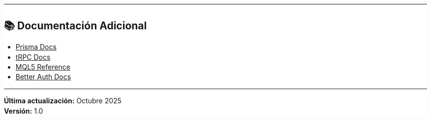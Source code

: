 
---

## 📚 Documentación Adicional

- [Prisma Docs](https://www.prisma.io/docs)
- [tRPC Docs](https://trpc.io/docs)
- [MQL5 Reference](https://www.mql5.com/en/docs)
- [Better Auth Docs](https://www.better-auth.com/docs)

---

**Última actualización:** Octubre 2025  
**Versión:** 1.0


